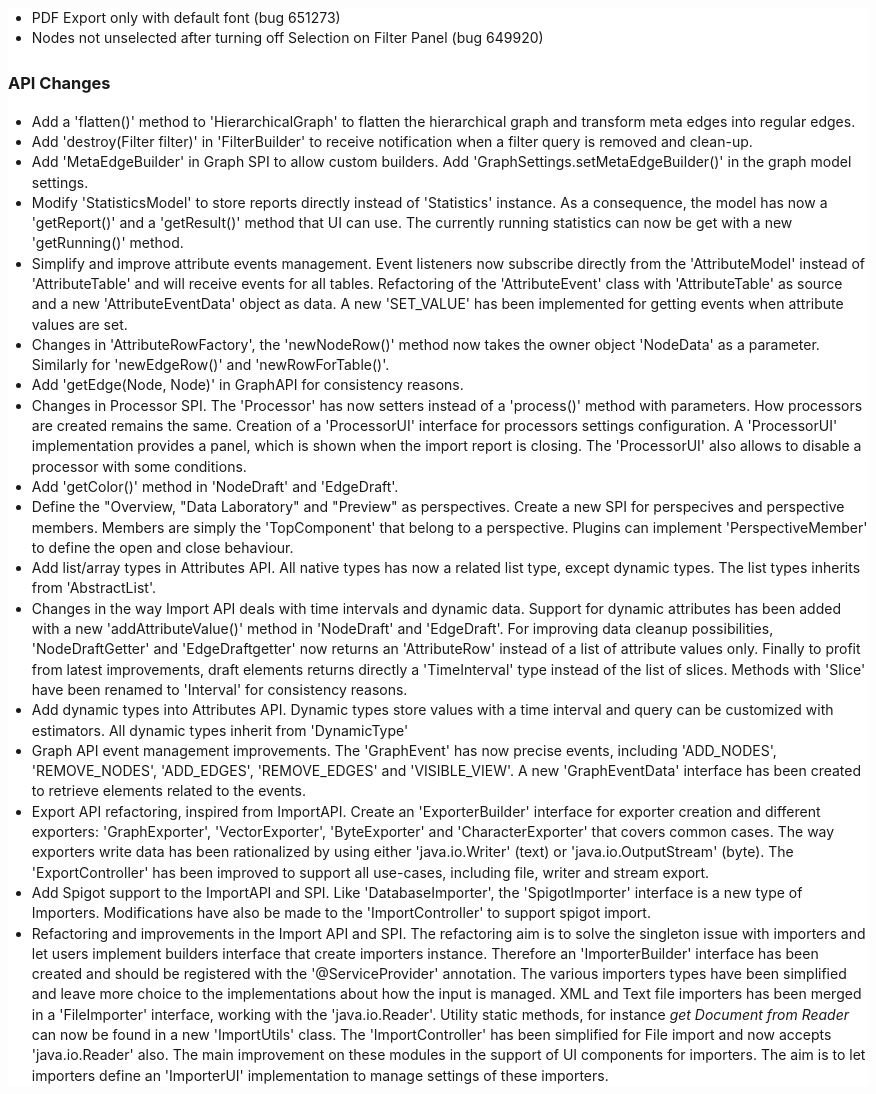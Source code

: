 - PDF Export only with default font (bug 651273)
- Nodes not unselected after turning off Selection on Filter Panel (bug 649920)

### API Changes

- Add a 'flatten()' method to 'HierarchicalGraph' to flatten the hierarchical graph and transform meta edges into regular edges.
- Add 'destroy(Filter filter)' in 'FilterBuilder' to receive notification when a filter query is removed and clean-up.
- Add 'MetaEdgeBuilder' in Graph SPI to allow custom builders. Add 'GraphSettings.setMetaEdgeBuilder()' in the graph model settings.
- Modify 'StatisticsModel' to store reports directly instead of 'Statistics' instance. As a consequence, the model has now a 'getReport()' and a 'getResult()' method that UI can use. The currently running statistics can now be get with a new 'getRunning()' method.
- Simplify and improve attribute events management. Event listeners now subscribe directly from the 'AttributeModel' instead of 'AttributeTable' and will receive events for all tables. Refactoring of the 'AttributeEvent' class with 'AttributeTable' as source and a new 'AttributeEventData' object as data. A new 'SET_VALUE' has been implemented for getting events when attribute values are set.
- Changes in 'AttributeRowFactory', the 'newNodeRow()' method now takes the owner object 'NodeData' as a parameter. Similarly for 'newEdgeRow()' and 'newRowForTable()'.
- Add 'getEdge(Node, Node)' in GraphAPI for consistency reasons.
- Changes in Processor SPI. The 'Processor' has now setters instead of a 'process()' method with parameters. How processors are created remains the same. Creation of a 'ProcessorUI' interface for processors settings configuration. A 'ProcessorUI' implementation provides a panel, which is shown when the import report is closing. The 'ProcessorUI' also allows to disable a processor with some conditions.
- Add 'getColor()' method in 'NodeDraft' and 'EdgeDraft'.
- Define the "Overview, "Data Laboratory" and "Preview" as perspectives. Create a new SPI for perspecives and perspective members. Members are simply the 'TopComponent' that belong to a perspective. Plugins can implement 'PerspectiveMember' to define the open and close behaviour.
- Add list/array types in Attributes API. All native types has now a related list type, except dynamic types. The list types inherits from 'AbstractList'.
- Changes in the way Import API deals with time intervals and dynamic data. Support for dynamic attributes has been added with a new 'addAttributeValue()' method in 'NodeDraft' and 'EdgeDraft'. For improving data cleanup possibilities, 'NodeDraftGetter' and 'EdgeDraftgetter' now returns an 'AttributeRow' instead of a list of attribute values only. Finally to profit from latest improvements, draft elements returns directly a 'TimeInterval' type instead of the list of slices. Methods with 'Slice' have been renamed to 'Interval' for consistency reasons.
- Add dynamic types into Attributes API. Dynamic types store values with a time interval and query can be customized with estimators. All dynamic types inherit from 'DynamicType'
- Graph API event management improvements. The 'GraphEvent' has now precise events, including 'ADD_NODES', 'REMOVE_NODES', 'ADD_EDGES', 'REMOVE_EDGES' and 'VISIBLE_VIEW'. A new 'GraphEventData' interface has been created to retrieve elements related to the events.
- Export API refactoring, inspired from ImportAPI. Create an 'ExporterBuilder' interface for exporter creation and different exporters: 'GraphExporter', 'VectorExporter', 'ByteExporter' and 'CharacterExporter' that covers common cases. The way exporters write data has been rationalized by using either 'java.io.Writer' (text) or 'java.io.OutputStream' (byte). The 'ExportController' has been improved to support all use-cases, including file, writer and stream export.
- Add Spigot support to the ImportAPI and SPI. Like 'DatabaseImporter', the 'SpigotImporter' interface is a new type of Importers. Modifications have also be made to the 'ImportController' to support spigot import.
- Refactoring and improvements in the Import API and SPI. The refactoring aim is to solve the singleton issue with importers and let users implement builders interface that create importers instance. Therefore an 'ImporterBuilder' interface has been created and should be registered with the '@ServiceProvider' annotation. The various importers types have been simplified and leave more choice to the implementations about how the input is managed. XML and Text file importers has been merged in a 'FileImporter' interface, working with the 'java.io.Reader'. Utility static methods, for instance <em>get Document from Reader</em> can now be found in a new 'ImportUtils' class. The 'ImportController' has been simplified for File import and now accepts 'java.io.Reader' also. The main improvement on these modules in the support of UI components for importers. The aim is to let importers define an 'ImporterUI' implementation to manage settings of these importers.